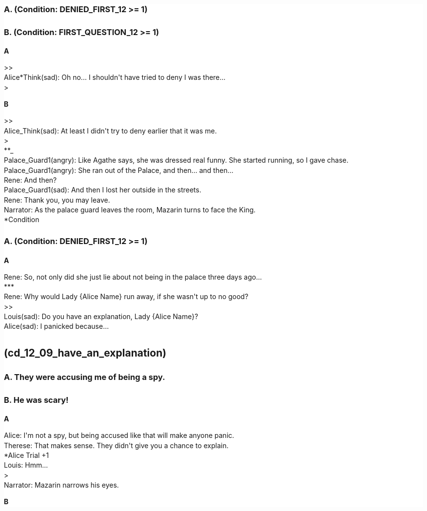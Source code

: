 ### A. \(Condition: DENIED\_FIRST\_12 &gt;= 1\)

### B. \(Condition: FIRST\_QUESTION\_12 &gt;= 1\)

**A**

&gt;&gt;  
Alice\*Think\(sad\): Oh no... I shouldn't have tried to deny I was there...  
&gt;

**B**

&gt;&gt;  
Alice_Think\(sad\): At least I didn't try to deny earlier that it was me.  
&gt;  
\*\*_  
Palace\_Guard1\(angry\): Like Agathe says, she was dressed real funny. She started running, so I gave chase.  
Palace\_Guard1\(angry\): She ran out of the Palace, and then... and then...  
Rene: And then?  
Palace\_Guard1\(sad\): And then I lost her outside in the streets.  
Rene: Thank you, you may leave.  
Narrator: As the palace guard leaves the room, Mazarin turns to face the King.  
\*Condition

### A. \(Condition: DENIED\_FIRST\_12 &gt;= 1\)

**A**

Rene: So, not only did she just lie about not being in the palace three days ago...  
\*\*\*  
Rene: Why would Lady {Alice Name} run away, if she wasn't up to no good?  
&gt;&gt;  
Louis\(sad\): Do you have an explanation, Lady {Alice Name}?  
Alice\(sad\): I panicked because...

## \(cd\_12\_09\_have\_an\_explanation\)

### A. They were accusing me of being a spy.

### B. He was scary!

**A**

Alice: I'm not a spy, but being accused like that will make anyone panic.  
Therese: That makes sense. They didn't give you a chance to explain.  
\*Alice Trial +1  
Louis: Hmm...  
&gt;  
Narrator: Mazarin narrows his eyes.

**B**
